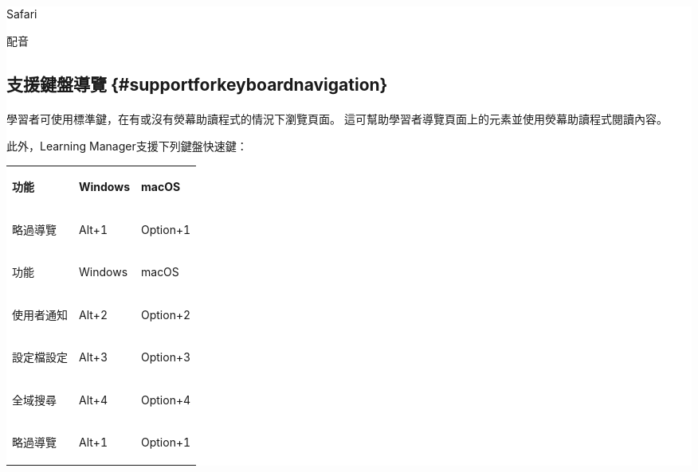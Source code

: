    <td><p>Safari</p></td> 
   <td><p>配音</p></td> 
  </tr> 
 </tbody>
</table>

## 支援鍵盤導覽 {#supportforkeyboardnavigation}

學習者可使用標準鍵，在有或沒有熒幕助讀程式的情況下瀏覽頁面。 這可幫助學習者導覽頁面上的元素並使用熒幕助讀程式閱讀內容。

此外，Learning Manager支援下列鍵盤快速鍵：

<table> 
 <tbody>
  <tr> 
   <td><p><b>功能</b></p></td> 
   <td><p><b>Windows</b></p></td> 
   <td><p><b>macOS</b></p></td> 
  </tr> 
  <tr> 
   <td><p>略過導覽</p></td> 
   <td><p>Alt+1</p></td> 
   <td><p>Option+1</p></td> 
  </tr> 
  <tr> 
   <td><p>功能<br></p></td> 
   <td><p>Windows<br></p></td> 
   <td><p>macOS<br></p></td> 
  </tr> 
  <tr> 
   <td><p>使用者通知<br></p></td> 
   <td><p>Alt+2<br></p></td> 
   <td><p>Option+2<br></p></td> 
  </tr> 
  <tr> 
   <td><p>設定檔設定<br></p></td> 
   <td><p>Alt+3<br></p></td> 
   <td><p>Option+3<br></p></td> 
  </tr> 
  <tr> 
   <td><p>全域搜尋<br></p></td> 
   <td><p>Alt+4<br></p></td> 
   <td><p>Option+4<br></p></td> 
  </tr> 
  <tr> 
   <td><p>略過導覽<br></p></td> 
   <td><p>Alt+1<br></p></td> 
   <td><p>Option+1<br></p></td> 
  </tr> 
 </tbody>
</table>
